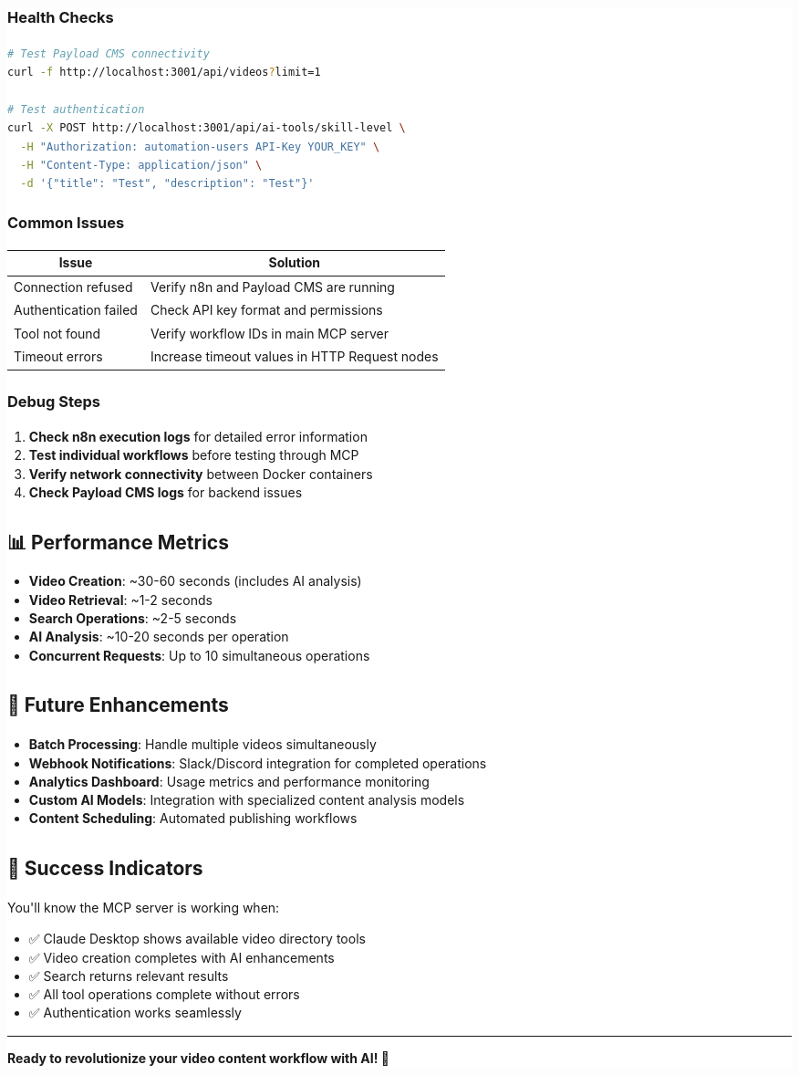 ### Health Checks
```bash
# Test Payload CMS connectivity
curl -f http://localhost:3001/api/videos?limit=1

# Test authentication
curl -X POST http://localhost:3001/api/ai-tools/skill-level \
  -H "Authorization: automation-users API-Key YOUR_KEY" \
  -H "Content-Type: application/json" \
  -d '{"title": "Test", "description": "Test"}'
```

### Common Issues

| Issue | Solution |
|-------|----------|
| Connection refused | Verify n8n and Payload CMS are running |
| Authentication failed | Check API key format and permissions |
| Tool not found | Verify workflow IDs in main MCP server |
| Timeout errors | Increase timeout values in HTTP Request nodes |

### Debug Steps

1. **Check n8n execution logs** for detailed error information
2. **Test individual workflows** before testing through MCP
3. **Verify network connectivity** between Docker containers
4. **Check Payload CMS logs** for backend issues

## 📊 Performance Metrics

- **Video Creation**: ~30-60 seconds (includes AI analysis)
- **Video Retrieval**: ~1-2 seconds
- **Search Operations**: ~2-5 seconds
- **AI Analysis**: ~10-20 seconds per operation
- **Concurrent Requests**: Up to 10 simultaneous operations

## 🔮 Future Enhancements

- **Batch Processing**: Handle multiple videos simultaneously
- **Webhook Notifications**: Slack/Discord integration for completed operations
- **Analytics Dashboard**: Usage metrics and performance monitoring
- **Custom AI Models**: Integration with specialized content analysis models
- **Content Scheduling**: Automated publishing workflows

## 🎉 Success Indicators

You'll know the MCP server is working when:
- ✅ Claude Desktop shows available video directory tools
- ✅ Video creation completes with AI enhancements
- ✅ Search returns relevant results
- ✅ All tool operations complete without errors
- ✅ Authentication works seamlessly

---

**Ready to revolutionize your video content workflow with AI! 🚀**
